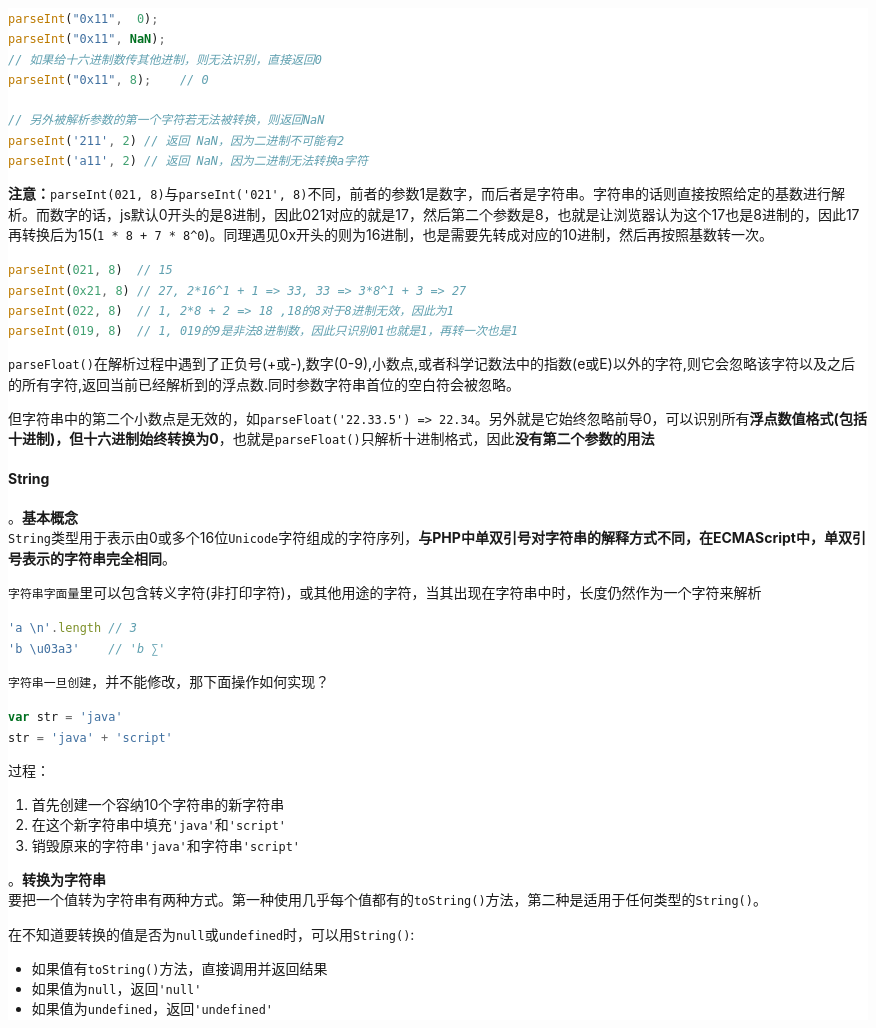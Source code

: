 ```js
parseInt("0x11",  0);
parseInt("0x11", NaN);
// 如果给十六进制数传其他进制，则无法识别，直接返回0
parseInt("0x11", 8);    // 0

// 另外被解析参数的第一个字符若无法被转换，则返回NaN
parseInt('211', 2) // 返回 NaN，因为二进制不可能有2
parseInt('a11', 2) // 返回 NaN，因为二进制无法转换a字符
```

**注意：**`parseInt(021, 8)`与`parseInt('021', 8)`不同，前者的参数1是数字，而后者是字符串。字符串的话则直接按照给定的基数进行解析。而数字的话，js默认0开头的是8进制，因此021对应的就是17，然后第二个参数是8，也就是让浏览器认为这个17也是8进制的，因此17再转换后为15(`1 * 8 + 7 * 8^0`)。同理遇见0x开头的则为16进制，也是需要先转成对应的10进制，然后再按照基数转一次。

```js
parseInt(021, 8)  // 15
parseInt(0x21, 8) // 27, 2*16^1 + 1 => 33, 33 => 3*8^1 + 3 => 27
parseInt(022, 8)  // 1, 2*8 + 2 => 18 ,18的8对于8进制无效，因此为1
parseInt(019, 8)  // 1, 019的9是非法8进制数，因此只识别01也就是1，再转一次也是1
```

`parseFloat()`在解析过程中遇到了正负号(+或-),数字(0-9),小数点,或者科学记数法中的指数(e或E)以外的字符,则它会忽略该字符以及之后的所有字符,返回当前已经解析到的浮点数.同时参数字符串首位的空白符会被忽略。

但字符串中的第二个小数点是无效的，如`parseFloat('22.33.5') => 22.34`。另外就是它始终忽略前导0，可以识别所有**浮点数值格式(包括十进制)，但十六进制始终转换为0**，也就是`parseFloat()`只解析十进制格式，因此**没有第二个参数的用法**

#### **String**

。**基本概念**  
`String`类型用于表示由0或多个16位`Unicode`字符组成的字符序列，**与PHP中单双引号对字符串的解释方式不同，在ECMAScript中，单双引号表示的字符串完全相同**。

`字符串字面量`里可以包含转义字符(非打印字符)，或其他用途的字符，当其出现在字符串中时，长度仍然作为一个字符来解析

```js
'a \n'.length // 3
'b \u03a3'    // 'b ∑'
```

`字符串一旦创建`，并不能修改，那下面操作如何实现？

```js
var str = 'java'
str = 'java' + 'script'
```

过程：  

1. 首先创建一个容纳10个字符串的新字符串
2. 在这个新字符串中填充`'java'`和`'script'`
3. 销毁原来的字符串`'java'`和字符串`'script'`

。**转换为字符串**  
要把一个值转为字符串有两种方式。第一种使用几乎每个值都有的`toString()`方法，第二种是适用于任何类型的`String()`。

在不知道要转换的值是否为`null`或`undefined`时，可以用`String()`:

- 如果值有`toString()`方法，直接调用并返回结果
- 如果值为`null`，返回`'null'`
- 如果值为`undefined`，返回`'undefined'`
